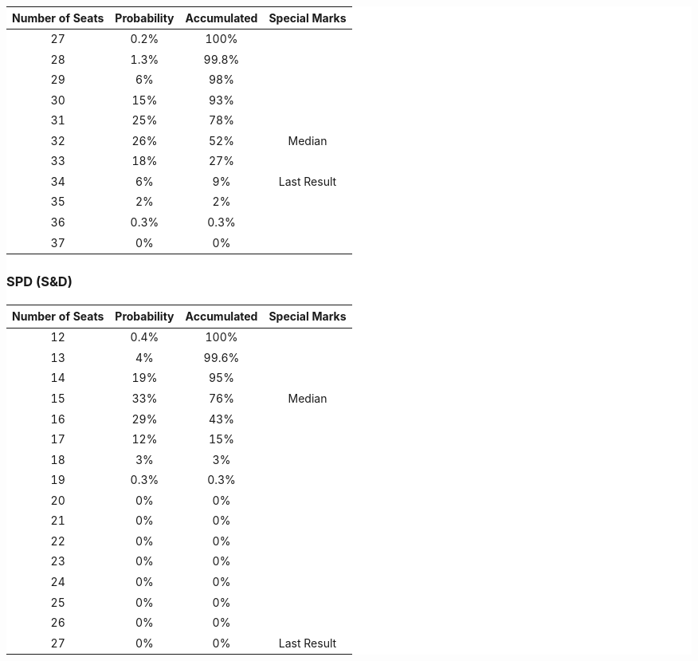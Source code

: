 | Number of Seats | Probability | Accumulated | Special Marks |
|:---------------:|:-----------:|:-----------:|:-------------:|
| 27 | 0.2% | 100% |  |
| 28 | 1.3% | 99.8% |  |
| 29 | 6% | 98% |  |
| 30 | 15% | 93% |  |
| 31 | 25% | 78% |  |
| 32 | 26% | 52% | Median |
| 33 | 18% | 27% |  |
| 34 | 6% | 9% | Last Result |
| 35 | 2% | 2% |  |
| 36 | 0.3% | 0.3% |  |
| 37 | 0% | 0% |  |

### SPD (S&D)

| Number of Seats | Probability | Accumulated | Special Marks |
|:---------------:|:-----------:|:-----------:|:-------------:|
| 12 | 0.4% | 100% |  |
| 13 | 4% | 99.6% |  |
| 14 | 19% | 95% |  |
| 15 | 33% | 76% | Median |
| 16 | 29% | 43% |  |
| 17 | 12% | 15% |  |
| 18 | 3% | 3% |  |
| 19 | 0.3% | 0.3% |  |
| 20 | 0% | 0% |  |
| 21 | 0% | 0% |  |
| 22 | 0% | 0% |  |
| 23 | 0% | 0% |  |
| 24 | 0% | 0% |  |
| 25 | 0% | 0% |  |
| 26 | 0% | 0% |  |
| 27 | 0% | 0% | Last Result |
